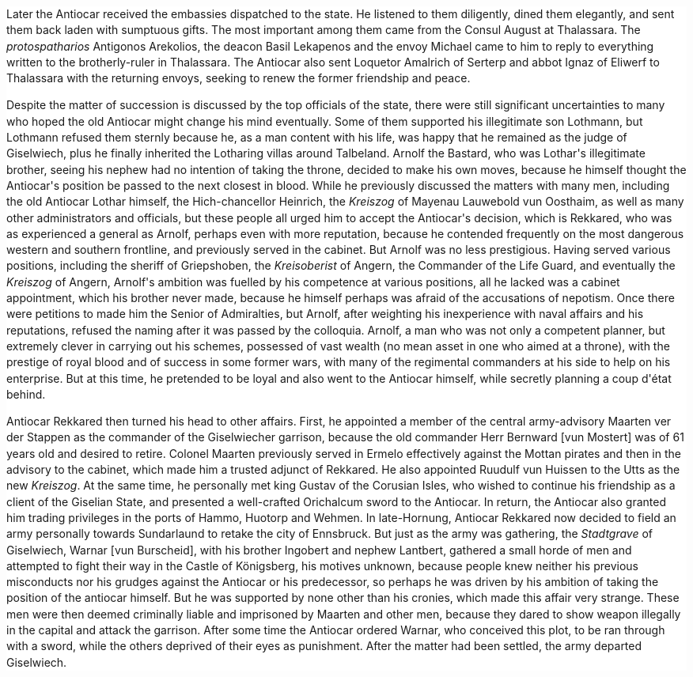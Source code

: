 Later the Antiocar received the embassies dispatched to the state. He listened to them diligently, dined them elegantly, and sent them back laden with sumptuous gifts. The most important among them came from the Consul August at Thalassara. The *protospatharios* Antigonos Arekolios, the deacon Basil Lekapenos and the envoy Michael came to him to reply to everything written to the brotherly-ruler in Thalassara. The Antiocar also sent Loquetor Amalrich of Serterp and abbot Ignaz of Eliwerf to Thalassara with the returning envoys, seeking to renew the former friendship and peace.

Despite the matter of succession is discussed by the top officials of the state, there were still significant uncertainties to many who hoped the old Antiocar might change his mind eventually. Some of them supported his illegitimate son Lothmann, but Lothmann refused them sternly because he, as a man content with his life, was happy that he remained as the judge of Giselwiech, plus he finally inherited the Lotharing villas around Talbeland. Arnolf the Bastard, who was Lothar's illegitimate brother, seeing his nephew had no intention of taking the throne, decided to make his own moves, because he himself thought the Antiocar's position be passed to the next closest in blood. While he previously discussed the matters with many men, including the old Antiocar Lothar himself, the Hich-chancellor Heinrich, the *Kreiszog* of Mayenau Lauwebold vun Oosthaim, as well as many other administrators and officials, but these people all urged him to accept the Antiocar's decision, which is Rekkared, who was as experienced a general as Arnolf, perhaps even with more reputation, because he contended frequently on the most dangerous western and southern frontline, and previously served in the cabinet. But Arnolf was no less prestigious. Having served various positions, including the sheriff of Griepshoben, the *Kreisoberist* of Angern, the Commander of the Life Guard, and eventually the *Kreiszog* of Angern, Arnolf's ambition was fuelled by his competence at various positions, all he lacked was a cabinet appointment, which his brother never made, because he himself perhaps was afraid of the accusations of nepotism. Once there were petitions to made him the Senior of Admiralties, but Arnolf, after weighting his inexperience with naval affairs and his reputations, refused the naming after it was passed by the colloquia. Arnolf, a man who was not only a competent planner, but extremely clever in carrying out his schemes, possessed of vast wealth (no mean asset in one who aimed at a throne), with the prestige of royal blood and of success in some former wars, with many of the regimental commanders at his side to help on his enterprise. But at this time, he pretended to be loyal and also went to the Antiocar himself, while secretly planning a coup d'état behind. 

Antiocar Rekkared then turned his head to other affairs. First, he appointed a member of the central army-advisory Maarten ver der Stappen as the commander of the Giselwiecher garrison, because the old commander Herr Bernward [vun Mostert] was of 61 years old and desired to retire. Colonel Maarten previously served in Ermelo effectively against the Mottan pirates and then in the advisory to the cabinet, which made him a trusted adjunct of Rekkared. He also appointed Ruudulf vun Huissen to the Utts as the new *Kreiszog*. At the same time, he personally met king Gustav of the Corusian Isles, who wished to continue his friendship as a client of the Giselian State, and presented a well-crafted Orichalcum sword to the Antiocar. In return, the Antiocar also granted him trading privileges in the ports of Hammo, Huotorp and Wehmen. In late-Hornung, Antiocar Rekkared now decided to field an army personally towards Sundarlaund to retake the city of Ennsbruck. But just as the army was gathering, the *Stadtgrave* of Giselwiech, Warnar [vun Burscheid], with his brother Ingobert and nephew Lantbert, gathered a small horde of men and attempted to fight their way in the Castle of Königsberg, his motives unknown, because people knew neither his previous misconducts nor his grudges against the Antiocar or his predecessor, so perhaps he was driven by his ambition of taking the position of the antiocar himself. But he was supported by none other than his cronies, which made this affair very strange. These men were then deemed criminally liable and imprisoned by Maarten and other men, because they dared to show weapon illegally in the capital and attack the garrison. After some time the Antiocar ordered Warnar, who conceived this plot, to be ran through with a sword, while the others deprived of their eyes as punishment. After the matter had been settled, the army departed Giselwiech.
